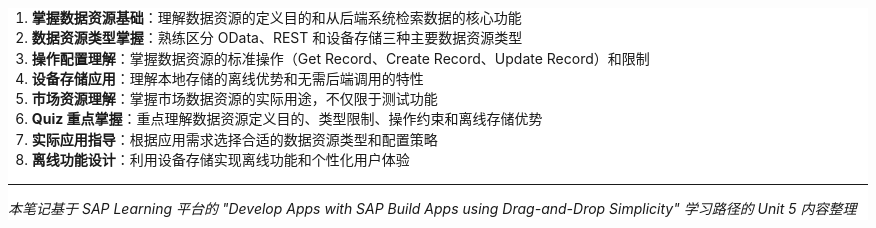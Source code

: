 1. **掌握数据资源基础**：理解数据资源的定义目的和从后端系统检索数据的核心功能
2. **数据资源类型掌握**：熟练区分 OData、REST 和设备存储三种主要数据资源类型
3. **操作配置理解**：掌握数据资源的标准操作（Get Record、Create Record、Update Record）和限制
4. **设备存储应用**：理解本地存储的离线优势和无需后端调用的特性
5. **市场资源理解**：掌握市场数据资源的实际用途，不仅限于测试功能
6. **Quiz 重点掌握**：重点理解数据资源定义目的、类型限制、操作约束和离线存储优势
7. **实际应用指导**：根据应用需求选择合适的数据资源类型和配置策略
8. **离线功能设计**：利用设备存储实现离线功能和个性化用户体验

---

*本笔记基于 SAP Learning 平台的 "Develop Apps with SAP Build Apps using Drag-and-Drop Simplicity" 学习路径的 Unit 5 内容整理*